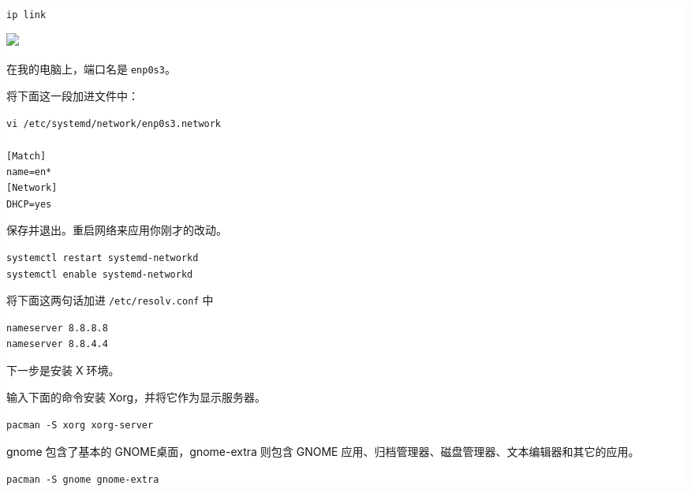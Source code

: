
```
ip link

```

![](/Asserts/Images/album/201712/25/102351czseb6ge6eepe63z.png)


在我的电脑上，端口名是 `enp0s3`。


将下面这一段加进文件中：



```
vi /etc/systemd/network/enp0s3.network

[Match]
name=en*
[Network]
DHCP=yes

```

保存并退出。重启网络来应用你刚才的改动。



```
systemctl restart systemd-networkd
systemctl enable systemd-networkd

```

将下面这两句话加进 `/etc/resolv.conf` 中



```
nameserver 8.8.8.8
nameserver 8.8.4.4

```

下一步是安装 X 环境。


输入下面的命令安装 Xorg，并将它作为显示服务器。



```
pacman -S xorg xorg-server

```

gnome 包含了基本的 GNOME桌面，gnome-extra 则包含 GNOME 应用、归档管理器、磁盘管理器、文本编辑器和其它的应用。



```
pacman -S gnome gnome-extra

```
